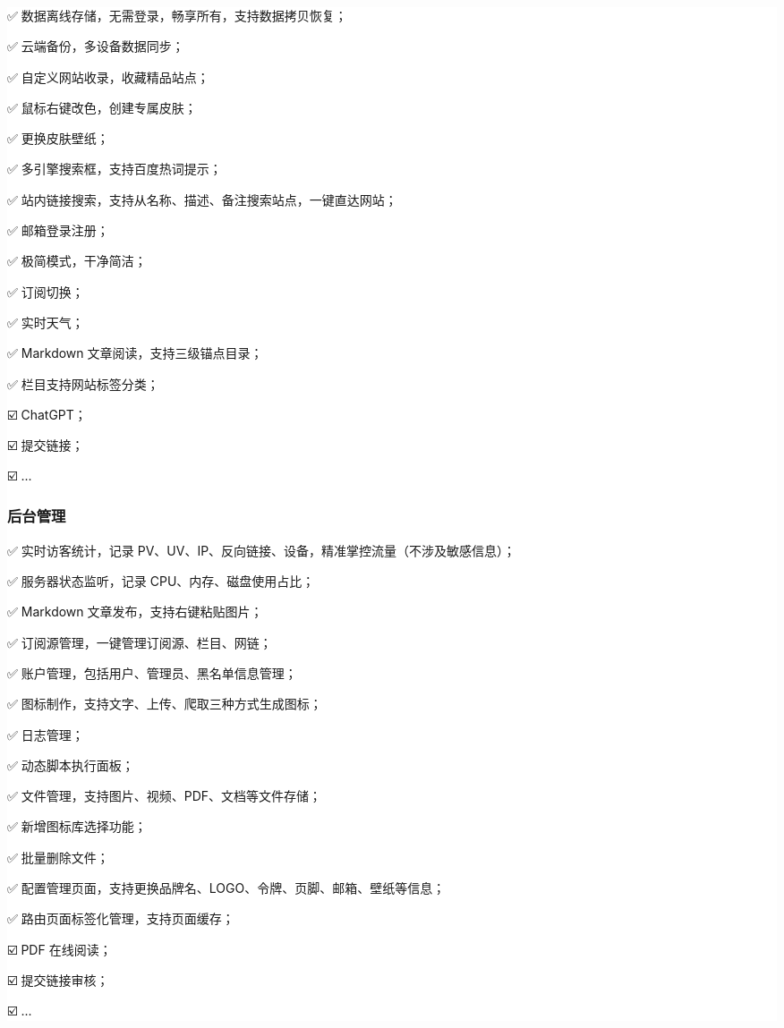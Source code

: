 ✅ 数据离线存储，无需登录，畅享所有，支持数据拷贝恢复；

✅ 云端备份，多设备数据同步；

✅ 自定义网站收录，收藏精品站点；

✅ 鼠标右键改色，创建专属皮肤；

✅ 更换皮肤壁纸；

✅ 多引擎搜索框，支持百度热词提示；

✅ 站内链接搜索，支持从名称、描述、备注搜索站点，一键直达网站；

✅ 邮箱登录注册；

✅ 极简模式，干净简洁；

✅ 订阅切换；

✅ 实时天气；

✅ Markdown 文章阅读，支持三级锚点目录；

✅ 栏目支持网站标签分类；

☑️ ChatGPT；

☑️ 提交链接；

☑️ ...

### 后台管理

✅ 实时访客统计，记录 PV、UV、IP、反向链接、设备，精准掌控流量（不涉及敏感信息）；

✅ 服务器状态监听，记录 CPU、内存、磁盘使用占比；

✅ Markdown 文章发布，支持右键粘贴图片；

✅ 订阅源管理，一键管理订阅源、栏目、网链；

✅ 账户管理，包括用户、管理员、黑名单信息管理；

✅ 图标制作，支持文字、上传、爬取三种方式生成图标；

✅ 日志管理；

✅ 动态脚本执行面板；

✅ 文件管理，支持图片、视频、PDF、文档等文件存储；

✅ 新增图标库选择功能；

✅ 批量删除文件；

✅ 配置管理页面，支持更换品牌名、LOGO、令牌、页脚、邮箱、壁纸等信息；

✅ 路由页面标签化管理，支持页面缓存；

☑️ PDF 在线阅读；

☑️ 提交链接审核；

☑️ ...
